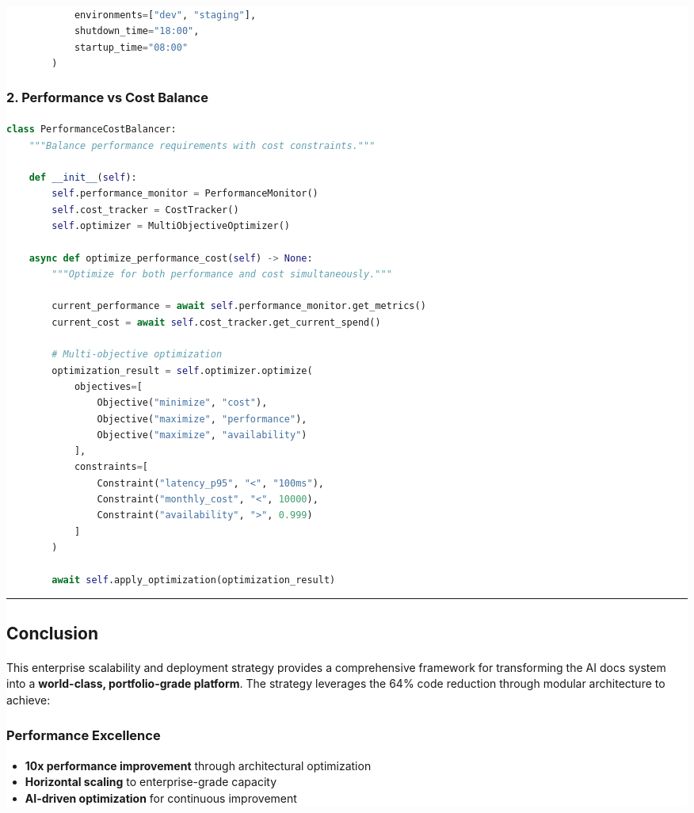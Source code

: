 ```python
            environments=["dev", "staging"],
            shutdown_time="18:00",
            startup_time="08:00"
        )
```

### 2. Performance vs Cost Balance

```python
class PerformanceCostBalancer:
    """Balance performance requirements with cost constraints."""
    
    def __init__(self):
        self.performance_monitor = PerformanceMonitor()
        self.cost_tracker = CostTracker()
        self.optimizer = MultiObjectiveOptimizer()
    
    async def optimize_performance_cost(self) -> None:
        """Optimize for both performance and cost simultaneously."""
        
        current_performance = await self.performance_monitor.get_metrics()
        current_cost = await self.cost_tracker.get_current_spend()
        
        # Multi-objective optimization
        optimization_result = self.optimizer.optimize(
            objectives=[
                Objective("minimize", "cost"),
                Objective("maximize", "performance"),
                Objective("maximize", "availability")
            ],
            constraints=[
                Constraint("latency_p95", "<", "100ms"),
                Constraint("monthly_cost", "<", 10000),
                Constraint("availability", ">", 0.999)
            ]
        )
        
        await self.apply_optimization(optimization_result)
```

---

## Conclusion

This enterprise scalability and deployment strategy provides a comprehensive framework for transforming the AI docs system into a **world-class, portfolio-grade platform**. The strategy leverages the 64% code reduction through modular architecture to achieve:

### Performance Excellence
- **10x performance improvement** through architectural optimization
- **Horizontal scaling** to enterprise-grade capacity
- **AI-driven optimization** for continuous improvement
